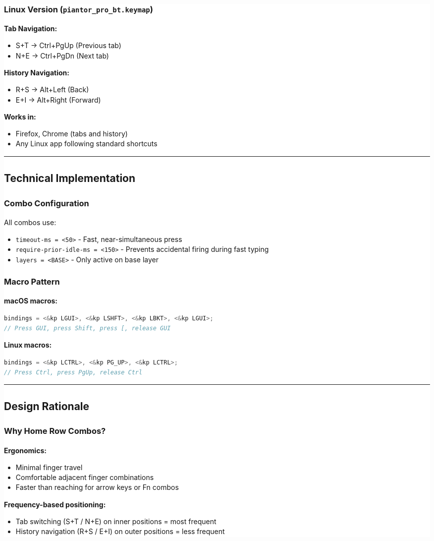 ### Linux Version (`piantor_pro_bt.keymap`)

**Tab Navigation:**
- S+T → Ctrl+PgUp (Previous tab)
- N+E → Ctrl+PgDn (Next tab)

**History Navigation:**
- R+S → Alt+Left (Back)
- E+I → Alt+Right (Forward)

**Works in:**
- Firefox, Chrome (tabs and history)
- Any Linux app following standard shortcuts

---

## Technical Implementation

### Combo Configuration

All combos use:
- `timeout-ms = <50>` - Fast, near-simultaneous press
- `require-prior-idle-ms = <150>` - Prevents accidental firing during fast typing
- `layers = <BASE>` - Only active on base layer

### Macro Pattern

**macOS macros:**
```c
bindings = <&kp LGUI>, <&kp LSHFT>, <&kp LBKT>, <&kp LGUI>;
// Press GUI, press Shift, press [, release GUI
```

**Linux macros:**
```c
bindings = <&kp LCTRL>, <&kp PG_UP>, <&kp LCTRL>;
// Press Ctrl, press PgUp, release Ctrl
```

---

## Design Rationale

### Why Home Row Combos?

**Ergonomics:**
- Minimal finger travel
- Comfortable adjacent finger combinations
- Faster than reaching for arrow keys or Fn combos

**Frequency-based positioning:**
- Tab switching (S+T / N+E) on inner positions = most frequent
- History navigation (R+S / E+I) on outer positions = less frequent
